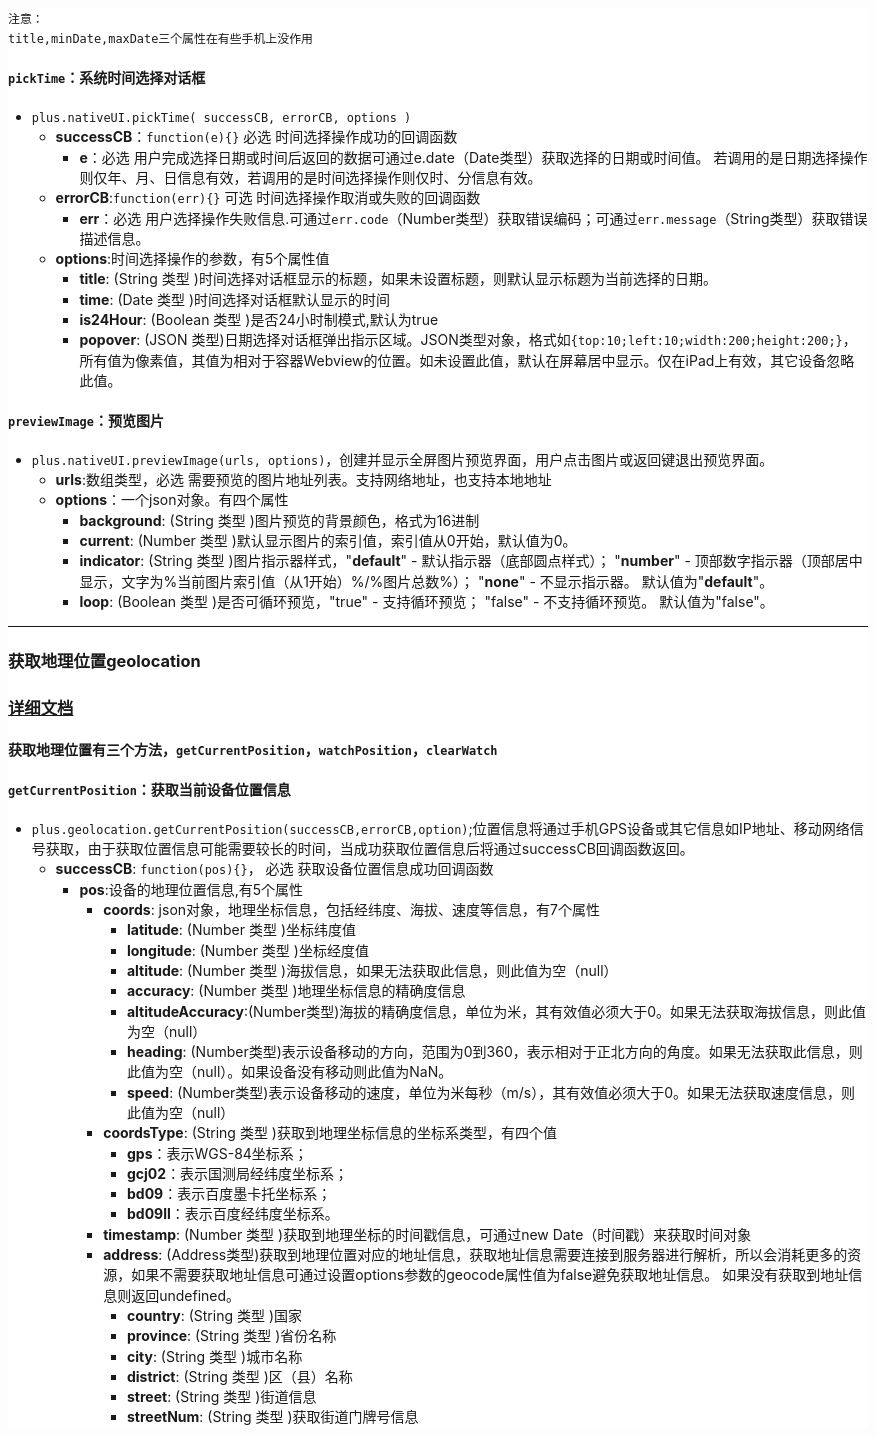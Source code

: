 ```
注意：
title,minDate,maxDate三个属性在有些手机上没作用
```

#### `pickTime`：系统时间选择对话框
* `plus.nativeUI.pickTime( successCB, errorCB, options )`
    * __successCB__：`function(e){}`	 必选 时间选择操作成功的回调函数
        * __e__：必选 用户完成选择日期或时间后返回的数据可通过e.date（Date类型）获取选择的日期或时间值。 若调用的是日期选择操作则仅年、月、日信息有效，若调用的是时间选择操作则仅时、分信息有效。
    * __errorCB__:`function(err){}` 可选 时间选择操作取消或失败的回调函数
        * __err__：必选 用户选择操作失败信息.可通过`err.code`（Number类型）获取错误编码；可通过`err.message`（String类型）获取错误描述信息。
    * __options__:时间选择操作的参数，有5个属性值
        * __title__: (String 类型 )时间选择对话框显示的标题，如果未设置标题，则默认显示标题为当前选择的日期。
        * __time__: (Date 类型 )时间选择对话框默认显示的时间
        * __is24Hour__: (Boolean 类型 )是否24小时制模式,默认为true
        * __popover__: (JSON 类型)日期选择对话框弹出指示区域。JSON类型对象，格式如`{top:10;left:10;width:200;height:200;}`，所有值为像素值，其值为相对于容器Webview的位置。如未设置此值，默认在屏幕居中显示。仅在iPad上有效，其它设备忽略此值。
        
#### `previewImage`：预览图片
* `plus.nativeUI.previewImage(urls, options)`，创建并显示全屏图片预览界面，用户点击图片或返回键退出预览界面。
    * __urls__:数组类型，必选 需要预览的图片地址列表。支持网络地址，也支持本地地址
    * __options__：一个json对象。有四个属性
        * __background__: (String 类型 )图片预览的背景颜色，格式为16进制
        * __current__: (Number 类型 )默认显示图片的索引值，索引值从0开始，默认值为0。
        * __indicator__: (String 类型 )图片指示器样式，"**default**" - 默认指示器（底部圆点样式）； "**number**" - 顶部数字指示器（顶部居中显示，文字为%当前图片索引值（从1开始）%/%图片总数%）； "**none**" - 不显示指示器。 默认值为"**default**"。
        * __loop__: (Boolean 类型 )是否可循环预览，"true" - 支持循环预览； "false" - 不支持循环预览。 默认值为"false"。
---

<h3 id="geolocation">获取地理位置geolocation</h3>

### [详细文档](http://www.html5plus.org/doc/zh_cn/geolocation.html)
#### 获取地理位置有三个方法，`getCurrentPosition`，`watchPosition`，`clearWatch`
#### `getCurrentPosition`：获取当前设备位置信息
* `plus.geolocation.getCurrentPosition(successCB,errorCB,option)`;位置信息将通过手机GPS设备或其它信息如IP地址、移动网络信号获取，由于获取位置信息可能需要较长的时间，当成功获取位置信息后将通过successCB回调函数返回。
    * __successCB__: `function(pos){}`， 必选 获取设备位置信息成功回调函数
        * __pos__:设备的地理位置信息,有5个属性
            * __coords__: json对象，地理坐标信息，包括经纬度、海拔、速度等信息，有7个属性
                * __latitude__: (Number 类型 )坐标纬度值
                * __longitude__: (Number 类型 )坐标经度值
                * __altitude__: (Number 类型 )海拔信息，如果无法获取此信息，则此值为空（null）
                * __accuracy__: (Number 类型 )地理坐标信息的精确度信息
                * __altitudeAccuracy__:(Number类型)海拔的精确度信息，单位为米，其有效值必须大于0。如果无法获取海拔信息，则此值为空（null）
                * __heading__: (Number类型)表示设备移动的方向，范围为0到360，表示相对于正北方向的角度。如果无法获取此信息，则此值为空（null）。如果设备没有移动则此值为NaN。
                * __speed__: (Number类型)表示设备移动的速度，单位为米每秒（m/s），其有效值必须大于0。如果无法获取速度信息，则此值为空（null）
            * __coordsType__: (String 类型 )获取到地理坐标信息的坐标系类型，有四个值
                * __gps__：表示WGS-84坐标系；
                * __gcj02__：表示国测局经纬度坐标系；
                * __bd09__：表示百度墨卡托坐标系；
                * __bd09ll__：表示百度经纬度坐标系。
            * __timestamp__: (Number 类型 )获取到地理坐标的时间戳信息，可通过new Date（时间戳）来获取时间对象
            * __address__: (Address类型)获取到地理位置对应的地址信息，获取地址信息需要连接到服务器进行解析，所以会消耗更多的资源，如果不需要获取地址信息可通过设置options参数的geocode属性值为false避免获取地址信息。 如果没有获取到地址信息则返回undefined。
                * __country__: (String 类型 )国家
                * __province__: (String 类型 )省份名称
                * __city__: (String 类型 )城市名称
                * __district__: (String 类型 )区（县）名称
                * __street__: (String 类型 )街道信息
                * __streetNum__: (String 类型 )获取街道门牌号信息